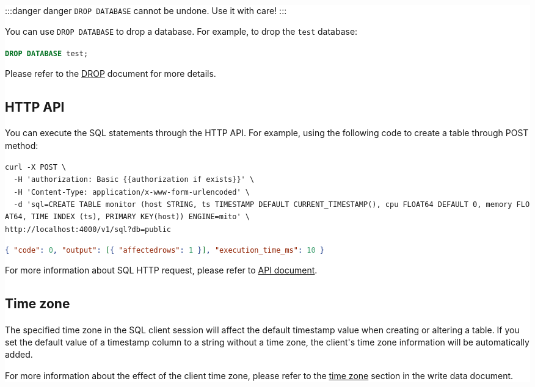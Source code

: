 :::danger danger
`DROP DATABASE` cannot be undone. Use it with care!
:::

You can use `DROP DATABASE` to drop a database.
For example, to drop the `test` database:

```sql
DROP DATABASE test;
```

Please refer to the [DROP](/reference/sql/drop.md#drop-database) document for more details.

## HTTP API

You can execute the SQL statements through the HTTP API.
For example,
using the following code to create a table through POST method:

```shell
curl -X POST \
  -H 'authorization: Basic {{authorization if exists}}' \
  -H 'Content-Type: application/x-www-form-urlencoded' \
  -d 'sql=CREATE TABLE monitor (host STRING, ts TIMESTAMP DEFAULT CURRENT_TIMESTAMP(), cpu FLOAT64 DEFAULT 0, memory FLOAT64, TIME INDEX (ts), PRIMARY KEY(host)) ENGINE=mito' \
http://localhost:4000/v1/sql?db=public
```

```json
{ "code": 0, "output": [{ "affectedrows": 1 }], "execution_time_ms": 10 }
```

For more information about SQL HTTP request, please refer to [API document](/reference/sql/http-api.md).

## Time zone

The specified time zone in the SQL client session will affect the default timestamp value when creating or altering a table.
If you set the default value of a timestamp column to a string without a time zone,
the client's time zone information will be automatically added.

For more information about the effect of the client time zone, please refer to the [time zone](/user-guide/ingest-data/for-iot/sql.md#time-zone) section in the write data document.



[1]: https://docs.influxdata.com/influxdb/v1.8/concepts/glossary/#tag-key
[2]: https://docs.influxdata.com/influxdb/v1/concepts/glossary/#series